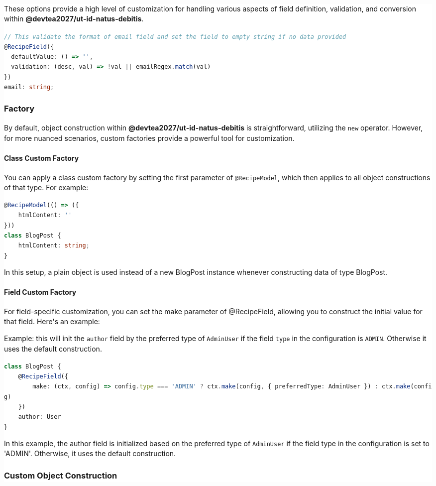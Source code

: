 These options provide a high level of customization for handling various aspects of field definition, validation, and conversion within **@devtea2027/ut-id-natus-debitis**.

```typescript
// This validate the format of email field and set the field to empty string if no data provided
@RecipeField({
  defaultValue: () => '',
  validation: (desc, val) => !val || emailRegex.match(val)
})
email: string;
```

### Factory

By default, object construction within **@devtea2027/ut-id-natus-debitis** is straightforward, utilizing the `new` operator. However, for more nuanced scenarios, custom factories provide a powerful tool for customization.

#### Class Custom Factory

You can apply a class custom factory by setting the first parameter of `@RecipeModel`, which then applies to all object constructions of that type. For example:

```typescript
@RecipeModel(() => ({
    htmlContent: ''
}))
class BlogPost {
    htmlContent: string;
}
```

In this setup, a plain object is used instead of a new BlogPost instance whenever constructing data of type BlogPost.

#### Field Custom Factory

For field-specific customization, you can set the make parameter of @RecipeField, allowing you to construct the initial value for that field. Here's an example:

Example: this will init the `author` field by the preferred type of `AdminUser` if the field `type` in the configuration is `ADMIN`. Otherwise it uses the default construction.
```typescript
class BlogPost {
    @RecipeField({
        make: (ctx, config) => config.type === 'ADMIN' ? ctx.make(config, { preferredType: AdminUser }) : ctx.make(config)
    })
    author: User
}
```

In this example, the author field is initialized based on the preferred type of `AdminUser` if the field type in the configuration is set to 'ADMIN'. Otherwise, it uses the default construction.

### Custom Object Construction
